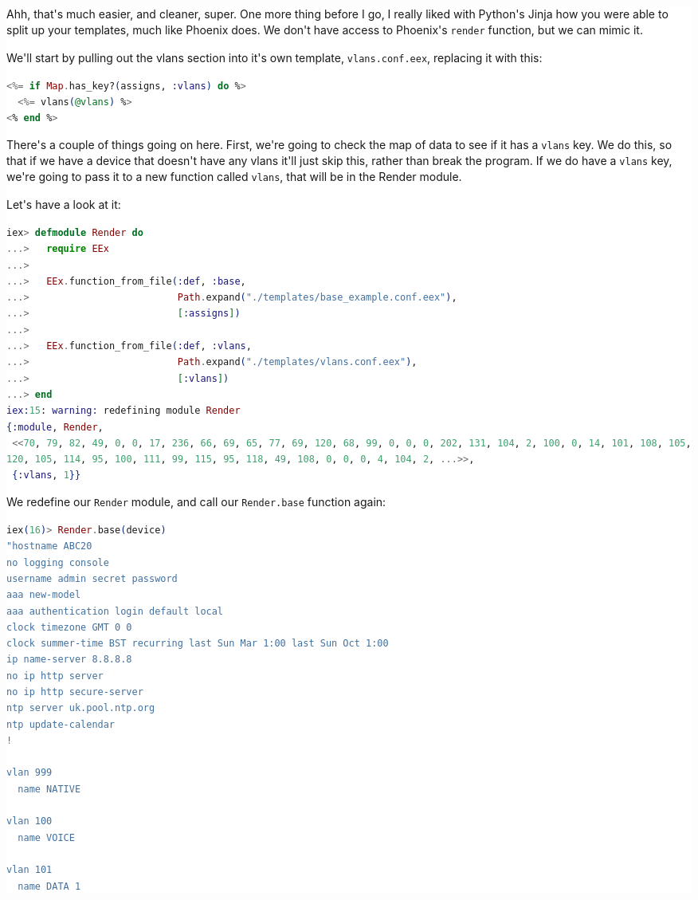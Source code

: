 Ahh, that's much easier, and cleaner, super. One more thing before I go, I
really liked with Python's Jinja how you were able to split up your templates,
much like Phoenix does. We don't have access to Phoenix's `render` function, but
we can mimic it.

We'll start by pulling out the vlans section into it's own template,
`vlans.conf.eex`, replacing it with this:

```elixir
<%= if Map.has_key?(assigns, :vlans) do %>
  <%= vlans(@vlans) %>
<% end %>
```

There's a couple of things going on here. First, we're going to check the map of
data to see if it has a `vlans` key. We do this, so that if we have a device
that doesn't have any vlans it'll just skip this, rather than break the program.
If we do have a `vlans` key, we're going to pass it to a new function called
`vlans`, that will be in the Render module.

Let's have a look at it:

```elixir
iex> defmodule Render do
...>   require EEx
...>
...>   EEx.function_from_file(:def, :base,
...>                          Path.expand("./templates/base_example.conf.eex"),
...>                          [:assigns])
...>
...>   EEx.function_from_file(:def, :vlans,
...>                          Path.expand("./templates/vlans.conf.eex"),
...>                          [:vlans])
...> end
iex:15: warning: redefining module Render
{:module, Render,
 <<70, 79, 82, 49, 0, 0, 17, 236, 66, 69, 65, 77, 69, 120, 68, 99, 0, 0, 0, 202, 131, 104, 2, 100, 0, 14, 101, 108, 105, 120, 105, 114, 95, 100, 111, 99, 115, 95, 118, 49, 108, 0, 0, 0, 4, 104, 2, ...>>,
 {:vlans, 1}}
```

We redefine our `Render` module, and call our `Render.base` function again:

```elixir
iex(16)> Render.base(device)
"hostname ABC20
no logging console
username admin secret password
aaa new-model
aaa authentication login default local
clock timezone GMT 0 0
clock summer-time BST recurring last Sun Mar 1:00 last Sun Oct 1:00
ip name-server 8.8.8.8
no ip http server
no ip http secure-server
ntp server uk.pool.ntp.org
ntp update-calendar
!

vlan 999
  name NATIVE

vlan 100
  name VOICE

vlan 101
  name DATA 1
```

[j]: http://jinja.pocoo.org/
[ma]: https://www.youtube.com/watch?v=y9lNbNGbo24
[csv]: https://github.com/CargoSense/ex_csv
[gist]: https://gist.github.com/bordeltabernacle/24fec2e0d55b7937a0d5